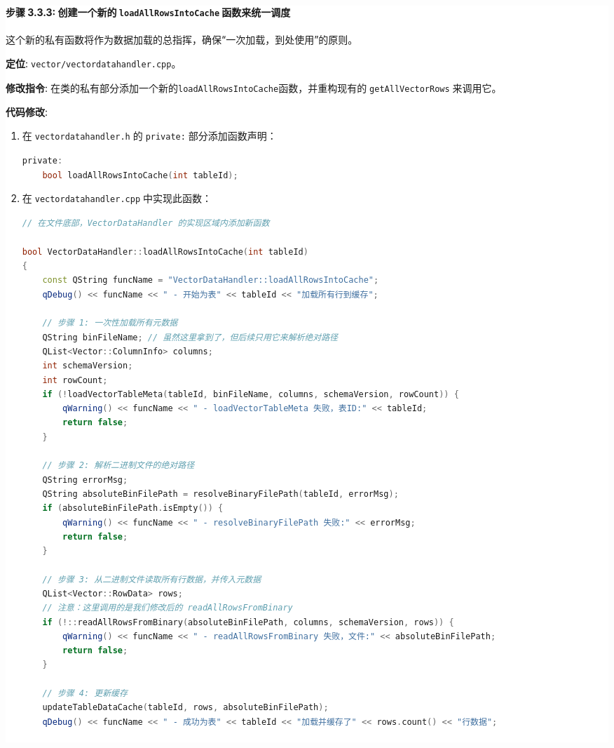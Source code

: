 #### 步骤 3.3.3: 创建一个新的 `loadAllRowsIntoCache` 函数来统一调度

这个新的私有函数将作为数据加载的总指挥，确保“一次加载，到处使用”的原则。

**定位**: `vector/vectordatahandler.cpp`。

**修改指令**: 在类的私有部分添加一个新的`loadAllRowsIntoCache`函数，并重构现有的 `getAllVectorRows` 来调用它。

**代码修改**:

1. 在 `vectordatahandler.h` 的 `private:` 部分添加函数声明：

    ```h
    private:
        bool loadAllRowsIntoCache(int tableId);
    ```

2. 在 `vectordatahandler.cpp` 中实现此函数：

    ```cpp
    // 在文件底部，VectorDataHandler 的实现区域内添加新函数
    
    bool VectorDataHandler::loadAllRowsIntoCache(int tableId)
    {
        const QString funcName = "VectorDataHandler::loadAllRowsIntoCache";
        qDebug() << funcName << " - 开始为表" << tableId << "加载所有行到缓存";
    
        // 步骤 1: 一次性加载所有元数据
        QString binFileName; // 虽然这里拿到了，但后续只用它来解析绝对路径
        QList<Vector::ColumnInfo> columns;
        int schemaVersion;
        int rowCount;
        if (!loadVectorTableMeta(tableId, binFileName, columns, schemaVersion, rowCount)) {
            qWarning() << funcName << " - loadVectorTableMeta 失败，表ID:" << tableId;
            return false;
        }
    
        // 步骤 2: 解析二进制文件的绝对路径
        QString errorMsg;
        QString absoluteBinFilePath = resolveBinaryFilePath(tableId, errorMsg);
        if (absoluteBinFilePath.isEmpty()) {
            qWarning() << funcName << " - resolveBinaryFilePath 失败:" << errorMsg;
            return false;
        }
    
        // 步骤 3: 从二进制文件读取所有行数据，并传入元数据
        QList<Vector::RowData> rows;
        // 注意：这里调用的是我们修改后的 readAllRowsFromBinary
        if (!::readAllRowsFromBinary(absoluteBinFilePath, columns, schemaVersion, rows)) {
            qWarning() << funcName << " - readAllRowsFromBinary 失败，文件:" << absoluteBinFilePath;
            return false;
        }
        
        // 步骤 4: 更新缓存
        updateTableDataCache(tableId, rows, absoluteBinFilePath);
        qDebug() << funcName << " - 成功为表" << tableId << "加载并缓存了" << rows.count() << "行数据";
        